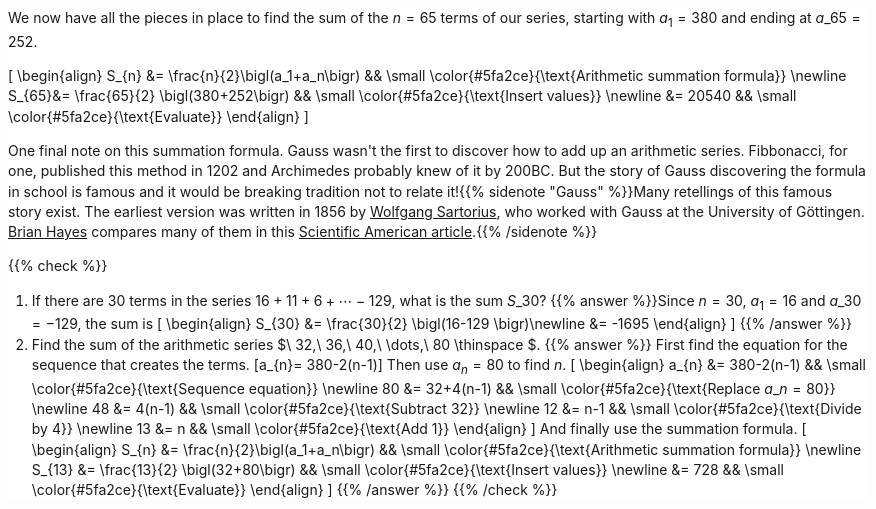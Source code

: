 We now have all the pieces in place to find the sum of the $n=65$ terms of our series, starting with $a_1=380$ and ending at $a\_{65}=252$.

\[
\begin{align}
S\_{n} &= \frac{n}{2}\bigl(a_1+a_n\bigr) && \small \color{#5fa2ce}{\text{Arithmetic summation formula}} \newline
S\_{65}&= \frac{65}{2} \bigl(380+252\bigr) && \small \color{#5fa2ce}{\text{Insert values}} \newline
&= 20540 && \small \color{#5fa2ce}{\text{Evaluate}}
\end{align}
\]

One final note on this summation formula.  Gauss wasn't the first to discover how to add up an arithmetic series.  Fibbonacci, for one, published this method in 1202 and Archimedes probably knew of it by 200BC.  But the story of Gauss discovering the formula in school is famous and it would be breaking tradition not to relate it!{{% sidenote "Gauss" %}}Many retellings of this famous story exist.  The earliest version was written in 1856 by [Wolfgang Sartorius](https://archive.org/details/gauss00waltgoog/page/n15), who worked with Gauss at the University of Göttingen.  [Brian Hayes](http://bit-player.org/2007/a-mathematical-fable-revisited) compares many of them in this [Scientific American article](/img/chapter-6/Gauss's_Day_of_Reckoning_by_Brian_Hayes).{{% /sidenote %}}

{{% check %}}
1. If there are $30$ terms in the series $16+11+6+ \cdots -129$, what is the sum $S\_{30}$? {{% answer %}}Since $n=30$, $a_1=16$ and $a\_{30}=-129$, the sum is
\[ \begin{align}
S\_{30} &= \frac{30}{2} \bigl(16-129 \bigr)\newline
&= -1695
\end{align}
\]
{{% /answer %}}
1. Find the sum of the arithmetic series $\ 32,\ 36,\ 40,\ \dots,\ 80 \thinspace $. {{% answer %}} First find the equation for the sequence that creates the terms.
\[a\_{n}= 380-2(n-1)\]
Then use $a_n=80$ to find $n$.
\[ \begin{align}
a\_{n} &=  380-2(n-1) &&  \small \color{#5fa2ce}{\text{Sequence equation}} \newline
80  &=  32+4(n-1)  &&  \small \color{#5fa2ce}{\text{Replace $a\_{n}=80$}} \newline
48  &=  4(n-1)     &&  \small \color{#5fa2ce}{\text{Subtract $32$}} \newline
12  &=  n-1        &&  \small \color{#5fa2ce}{\text{Divide by $4$}} \newline
13  &=  n          &&  \small \color{#5fa2ce}{\text{Add $1$}}
\end{align}
\]
And finally use the summation formula.
\[
\begin{align}
S\_{n}  &= \frac{n}{2}\bigl(a_1+a_n\bigr) && \small \color{#5fa2ce}{\text{Arithmetic summation formula}} \newline
S\_{13} &= \frac{13}{2} \bigl(32+80\bigr) && \small \color{#5fa2ce}{\text{Insert values}} \newline
        &= 728                            && \small \color{#5fa2ce}{\text{Evaluate}}
\end{align}
\]
{{% /answer %}}
{{% /check %}}
